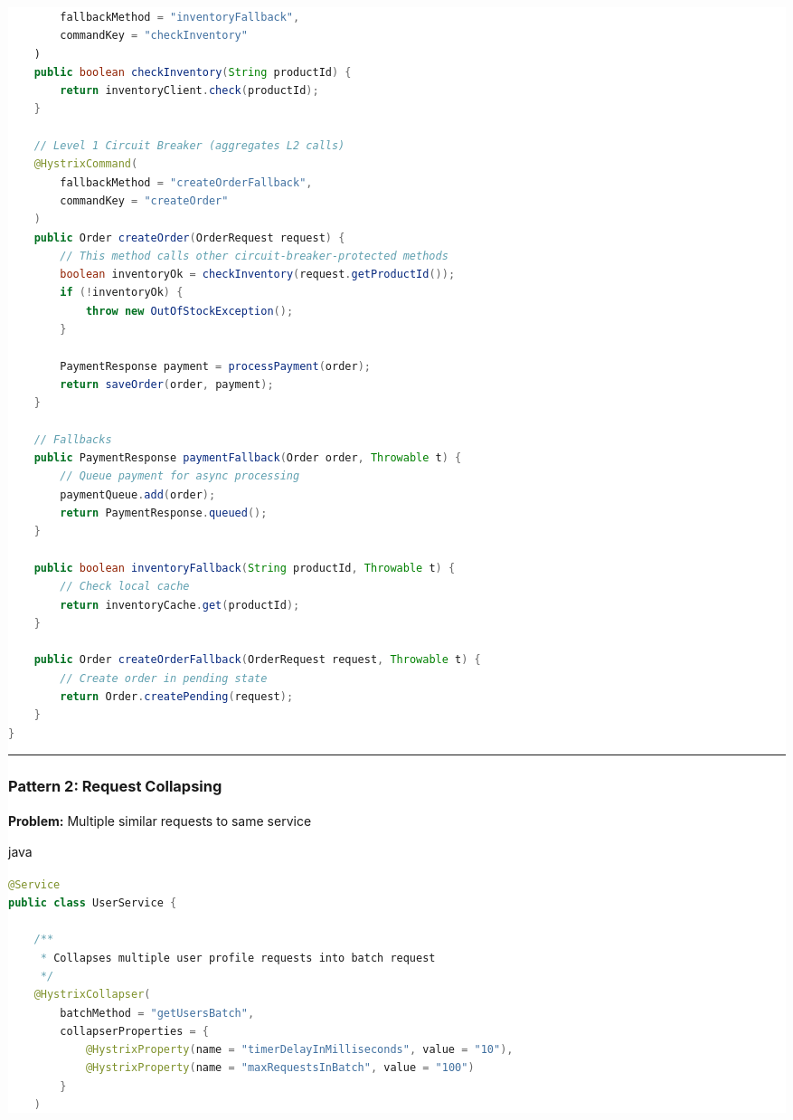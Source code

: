 ```java
        fallbackMethod = "inventoryFallback",
        commandKey = "checkInventory"
    )
    public boolean checkInventory(String productId) {
        return inventoryClient.check(productId);
    }
    
    // Level 1 Circuit Breaker (aggregates L2 calls)
    @HystrixCommand(
        fallbackMethod = "createOrderFallback",
        commandKey = "createOrder"
    )
    public Order createOrder(OrderRequest request) {
        // This method calls other circuit-breaker-protected methods
        boolean inventoryOk = checkInventory(request.getProductId());
        if (!inventoryOk) {
            throw new OutOfStockException();
        }
        
        PaymentResponse payment = processPayment(order);
        return saveOrder(order, payment);
    }
    
    // Fallbacks
    public PaymentResponse paymentFallback(Order order, Throwable t) {
        // Queue payment for async processing
        paymentQueue.add(order);
        return PaymentResponse.queued();
    }
    
    public boolean inventoryFallback(String productId, Throwable t) {
        // Check local cache
        return inventoryCache.get(productId);
    }
    
    public Order createOrderFallback(OrderRequest request, Throwable t) {
        // Create order in pending state
        return Order.createPending(request);
    }
}
```

----------

### Pattern 2: Request Collapsing

**Problem:**  Multiple similar requests to same service

java

```java
@Service
public class UserService {
    
    /**
     * Collapses multiple user profile requests into batch request
     */
    @HystrixCollapser(
        batchMethod = "getUsersBatch",
        collapserProperties = {
            @HystrixProperty(name = "timerDelayInMilliseconds", value = "10"),
            @HystrixProperty(name = "maxRequestsInBatch", value = "100")
        }
    )
```